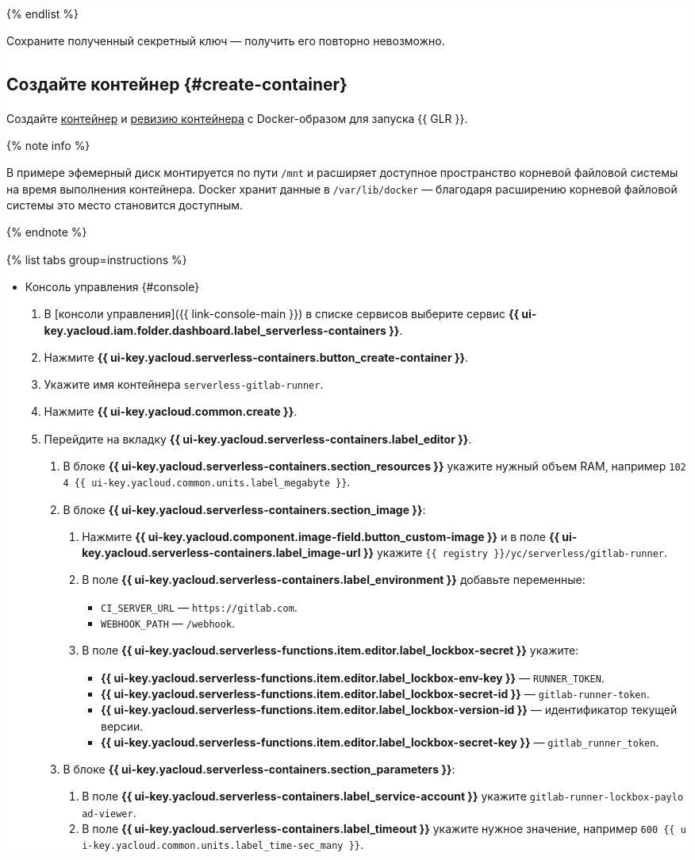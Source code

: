 {% endlist %}

Сохраните полученный секретный ключ — получить его повторно невозможно.


## Создайте контейнер {#create-container}

Создайте [контейнер](../../serverless-containers/concepts/container.md) и [ревизию контейнера](../../serverless-containers/concepts/container.md#revision) с Docker-образом для запуска {{ GLR }}.

{% note info %}

В примере эфемерный диск монтируется по пути `/mnt` и расширяет доступное пространство корневой файловой системы на время выполнения контейнера. Docker хранит данные в `/var/lib/docker` — благодаря расширению корневой файловой системы это место становится доступным.

{% endnote %}

{% list tabs group=instructions %}

- Консоль управления {#console}

  1. В [консоли управления]({{ link-console-main }}) в списке сервисов выберите сервис **{{ ui-key.yacloud.iam.folder.dashboard.label_serverless-containers }}**.
  1. Нажмите **{{ ui-key.yacloud.serverless-containers.button_create-container }}**.
  1. Укажите имя контейнера `serverless-gitlab-runner`.
  1. Нажмите **{{ ui-key.yacloud.common.create }}**.
  1. Перейдите на вкладку **{{ ui-key.yacloud.serverless-containers.label_editor }}**.

      1. В блоке **{{ ui-key.yacloud.serverless-containers.section_resources }}** укажите нужный объем RAM, например `1024 {{ ui-key.yacloud.common.units.label_megabyte }}`.
      1. В блоке **{{ ui-key.yacloud.serverless-containers.section_image }}**:

          1. Нажмите **{{ ui-key.yacloud.component.image-field.button_custom-image }}** и в поле **{{ ui-key.yacloud.serverless-containers.label_image-url }}** укажите `{{ registry }}/yc/serverless/gitlab-runner`.
          1. В поле **{{ ui-key.yacloud.serverless-containers.label_environment }}** добавьте переменные:

              * `CI_SERVER_URL` — `https://gitlab.com`.
              * `WEBHOOK_PATH` — `/webhook`.

          1. В поле **{{ ui-key.yacloud.serverless-functions.item.editor.label_lockbox-secret }}** укажите:

              * **{{ ui-key.yacloud.serverless-functions.item.editor.label_lockbox-env-key }}** — `RUNNER_TOKEN`.
              * **{{ ui-key.yacloud.serverless-functions.item.editor.label_lockbox-secret-id }}** — `gitlab-runner-token`.
              * **{{ ui-key.yacloud.serverless-functions.item.editor.label_lockbox-version-id }}** — идентификатор текущей версии.
              * **{{ ui-key.yacloud.serverless-functions.item.editor.label_lockbox-secret-key }}** — `gitlab_runner_token`.

        1. В блоке **{{ ui-key.yacloud.serverless-containers.section_parameters }}**:

            1. В поле **{{ ui-key.yacloud.serverless-containers.label_service-account }}** укажите `gitlab-runner-lockbox-payload-viewer`.
            1. В поле **{{ ui-key.yacloud.serverless-containers.label_timeout }}** укажите нужное значение, например `600 {{ ui-key.yacloud.common.units.label_time-sec_many }}`.
